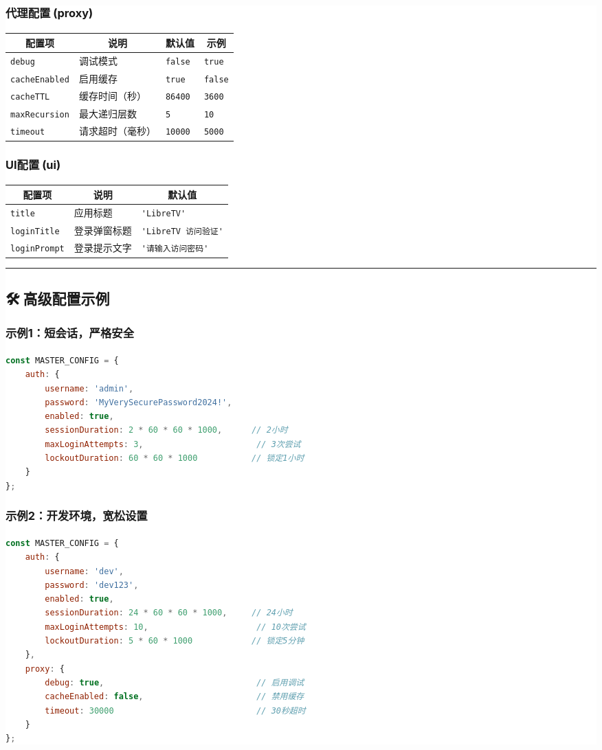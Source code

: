 ### 代理配置 (proxy)

| 配置项 | 说明 | 默认值 | 示例 |
|--------|------|--------|------|
| `debug` | 调试模式 | `false` | `true` |
| `cacheEnabled` | 启用缓存 | `true` | `false` |
| `cacheTTL` | 缓存时间（秒） | `86400` | `3600` |
| `maxRecursion` | 最大递归层数 | `5` | `10` |
| `timeout` | 请求超时（毫秒） | `10000` | `5000` |

### UI配置 (ui)

| 配置项 | 说明 | 默认值 |
|--------|------|--------|
| `title` | 应用标题 | `'LibreTV'` |
| `loginTitle` | 登录弹窗标题 | `'LibreTV 访问验证'` |
| `loginPrompt` | 登录提示文字 | `'请输入访问密码'` |

---

## 🛠️ 高级配置示例

### 示例1：短会话，严格安全
```javascript
const MASTER_CONFIG = {
    auth: {
        username: 'admin',
        password: 'MyVerySecurePassword2024!',
        enabled: true,
        sessionDuration: 2 * 60 * 60 * 1000,      // 2小时
        maxLoginAttempts: 3,                       // 3次尝试
        lockoutDuration: 60 * 60 * 1000           // 锁定1小时
    }
};
```

### 示例2：开发环境，宽松设置
```javascript
const MASTER_CONFIG = {
    auth: {
        username: 'dev',
        password: 'dev123',
        enabled: true,
        sessionDuration: 24 * 60 * 60 * 1000,     // 24小时
        maxLoginAttempts: 10,                      // 10次尝试
        lockoutDuration: 5 * 60 * 1000            // 锁定5分钟
    },
    proxy: {
        debug: true,                               // 启用调试
        cacheEnabled: false,                       // 禁用缓存
        timeout: 30000                             // 30秒超时
    }
};
```

